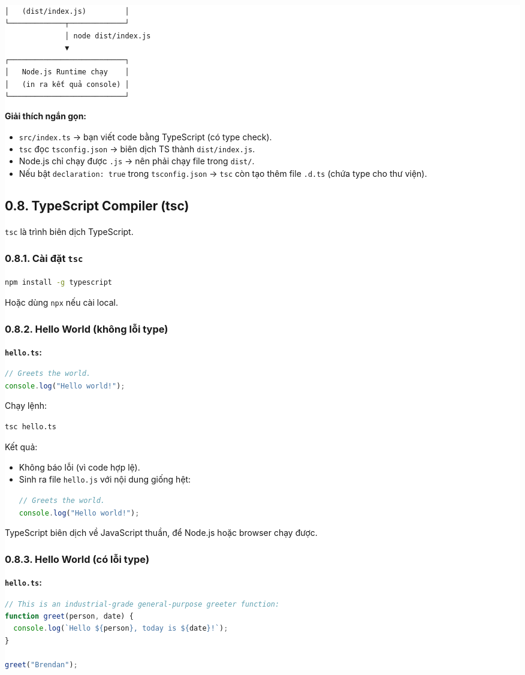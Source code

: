 ```
│   (dist/index.js)         │
└─────────────┬─────────────┘
              │ node dist/index.js
              ▼
┌───────────────────────────┐
│   Node.js Runtime chạy    │
│   (in ra kết quả console) │
└───────────────────────────┘
```

**Giải thích ngắn gọn:**
- `src/index.ts` → bạn viết code bằng TypeScript (có type check).
- `tsc` đọc `tsconfig.json` → biên dịch TS thành `dist/index.js`.
- Node.js chỉ chạy được `.js` → nên phải chạy file trong `dist/`.
- Nếu bật `declaration: true` trong `tsconfig.json` → `tsc` còn tạo thêm file `.d.ts` (chứa type cho thư viện).

## 0.8. TypeScript Compiler (tsc)

`tsc` là trình biên dịch TypeScript.

### 0.8.1. Cài đặt `tsc`

```bash
npm install -g typescript
```
Hoặc dùng `npx` nếu cài local.

### 0.8.2. Hello World (không lỗi type)

**`hello.ts`:**
```typescript
// Greets the world.
console.log("Hello world!");
```

Chạy lệnh:
```bash
tsc hello.ts
```
Kết quả:
- Không báo lỗi (vì code hợp lệ).
- Sinh ra file `hello.js` với nội dung giống hệt:
  ```javascript
  // Greets the world.
  console.log("Hello world!");
  ```
TypeScript biên dịch về JavaScript thuần, để Node.js hoặc browser chạy được.

### 0.8.3. Hello World (có lỗi type)

**`hello.ts`:**
```typescript
// This is an industrial-grade general-purpose greeter function:
function greet(person, date) {
  console.log(`Hello ${person}, today is ${date}!`);
}

greet("Brendan");
```
